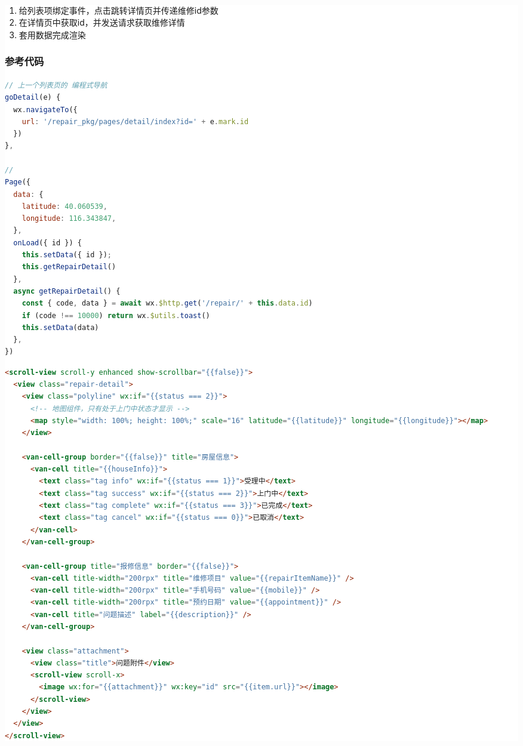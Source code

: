 1. 给列表项绑定事件，点击跳转详情页并传递维修id参数
2. 在详情页中获取id，并发送请求获取维修详情
3. 套用数据完成渲染
### 参考代码
```javascript
// 上一个列表页的 编程式导航
goDetail(e) {
  wx.navigateTo({
    url: '/repair_pkg/pages/detail/index?id=' + e.mark.id
  })
},

// 
Page({
  data: {
    latitude: 40.060539,
    longitude: 116.343847,
  },
  onLoad({ id }) {
    this.setData({ id });
    this.getRepairDetail()
  },
  async getRepairDetail() {
    const { code, data } = await wx.$http.get('/repair/' + this.data.id)
    if (code !== 10000) return wx.$utils.toast()
    this.setData(data)
  },
})
```
```html
<scroll-view scroll-y enhanced show-scrollbar="{{false}}">
  <view class="repair-detail">
    <view class="polyline" wx:if="{{status === 2}}">
      <!-- 地图组件，只有处于上门中状态才显示 -->
      <map style="width: 100%; height: 100%;" scale="16" latitude="{{latitude}}" longitude="{{longitude}}"></map>
    </view>

    <van-cell-group border="{{false}}" title="房屋信息">
      <van-cell title="{{houseInfo}}">
        <text class="tag info" wx:if="{{status === 1}}">受理中</text>
        <text class="tag success" wx:if="{{status === 2}}">上门中</text>
        <text class="tag complete" wx:if="{{status === 3}}">已完成</text>
        <text class="tag cancel" wx:if="{{status === 0}}">已取消</text>
      </van-cell>
    </van-cell-group>

    <van-cell-group title="报修信息" border="{{false}}">
      <van-cell title-width="200rpx" title="维修项目" value="{{repairItemName}}" />
      <van-cell title-width="200rpx" title="手机号码" value="{{mobile}}" />
      <van-cell title-width="200rpx" title="预约日期" value="{{appointment}}" />
      <van-cell title="问题描述" label="{{description}}" />
    </van-cell-group>

    <view class="attachment">
      <view class="title">问题附件</view>
      <scroll-view scroll-x>
        <image wx:for="{{attachment}}" wx:key="id" src="{{item.url}}"></image>
      </scroll-view>
    </view>
  </view>
</scroll-view>

```